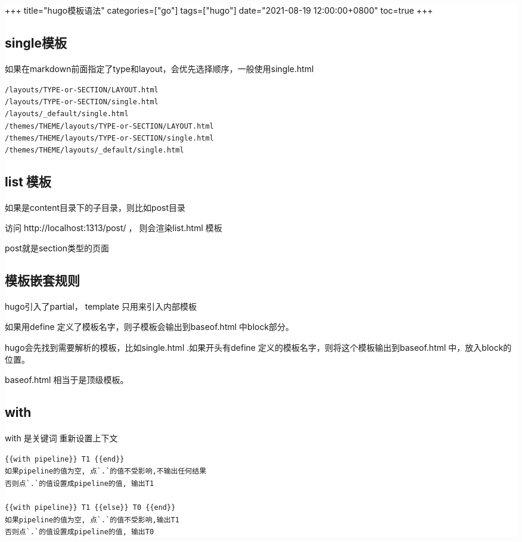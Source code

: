 +++
title="hugo模板语法"
categories=["go"]
tags=["hugo"] 
date="2021-08-19 12:00:00+0800"
toc=true
+++

## single模板

如果在markdown前面指定了type和layout，会优先选择顺序，一般使用single.html

```
/layouts/TYPE-or-SECTION/LAYOUT.html
/layouts/TYPE-or-SECTION/single.html
/layouts/_default/single.html
/themes/THEME/layouts/TYPE-or-SECTION/LAYOUT.html
/themes/THEME/layouts/TYPE-or-SECTION/single.html
/themes/THEME/layouts/_default/single.html

```

## list 模板

如果是content目录下的子目录，则比如post目录

访问 http://localhost:1313/post/ ， 则会渲染list.html 模板

post就是section类型的页面



## 模板嵌套规则

hugo引入了partial， template 只用来引入内部模板

如果用define 定义了模板名字，则子模板会输出到baseof.html 中block部分。

hugo会先找到需要解析的模板，比如single.html .如果开头有define 定义的模板名字，则将这个模板输出到baseof.html 中，放入block的位置。

baseof.html 相当于是顶级模板。



## with

with 是关键词 重新设置上下文

```html
{{with pipeline}} T1 {{end}}
如果pipeline的值为空, 点`.`的值不受影响,不输出任何结果
否则点`.`的值设置成pipeline的值, 输出T1

{{with pipeline}} T1 {{else}} T0 {{end}}
如果pipeline的值为空, 点`.`的值不受影响,输出T1
否则点`.`的值设置成pipeline的值, 输出T0
```
